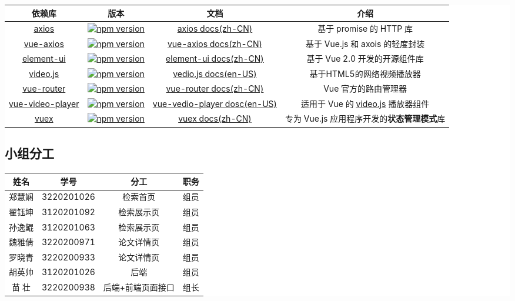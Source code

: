 |                            依赖库                            |                             版本                             |                             文档                             |                             介绍                             |
| :----------------------------------------------------------: | :----------------------------------------------------------: | :----------------------------------------------------------: | :----------------------------------------------------------: |
|           [axios](https://github.com/axios/axios)            | [![npm version](https://img.shields.io/badge/npm-v0.18.0-orange)](https://www.npmjs.org/package/axios) |     [axios docs(zh-CN)](http://axios-js.com/zh-cn/docs/)     |                   基于 promise 的 HTTP 库                    |
|     [vue-axios](https://github.com/imcvampire/vue-axios)     | [![npm version](https://img.shields.io/badge/npm-v2.1.4-orange)](https://www.npmjs.com/package/vue-axios) | [vue-axios docs(zh-CN)](http://www.axios-js.com/zh-cn/docs/vue-axios.html) |               基于 Vue.js 和 axois 的轻度封装                |
|     [element-ui](https://github.com/ElemeFE/element.git)     | [![npm version](https://img.shields.io/badge/npm-v2.7.2-orange)](https://www.npmjs.com/package/element-ui) | [element-ui docs(zh-CN)](https://element.eleme.cn/#/zh-CN/component/installation) |                基于 Vue 2.0 开发的开源组件库                 |
|       [video.js](https://github.com/videojs/video.js)        | [![npm version](https://img.shields.io/badge/npm-v7.10.2-orange)](https://www.npmjs.com/package/video.js) |      [vedio.js docs(en-US)](https://docs.videojs.com/#)      |                  基于HTML5的网络视频播放器                   |
|      [vue-router](https://github.com/vuejs/vue-router)       | [![npm version](https://img.shields.io/badge/npm-v3.0.1-orange)](https://www.npmjs.com/package/vue-router) | [vue-router docs(zh-CN)](https://router.vuejs.org/zh/installation.html) |                     Vue 官方的路由管理器                     |
| [vue-video-player](https://github.com/surmon-china/vue-video-player) | [![npm version](https://img.shields.io/badge/npm-v5.0.2-orange)](https://www.npmjs.com/package/my-vue-video-player) | [vue-vedio-player dosc(en-US)](https://docs.videojs.com/tutorial-options.html) | 适用于 Vue 的 [video.js](https://github.com/videojs/video.js) 播放器组件 |
|            [vuex](https://github.com/vuejs/vuex)             | [![npm version](https://img.shields.io/badge/npm-v3.1.0-orange)]() |        [vuex docs(zh-CN)](https://vuex.vuejs.org/zh/)        |         专为 Vue.js 应用程序开发的**状态管理模式**库         |


## 小组分工 

|   姓名   |    学号    |       分工        | 职务 |
| :------: | :--------: | :---------------: | :--: |
|  郑慧娴  | 3220201026 |     检索首页      | 组员 |
|  翟钰坤  | 3120201092 |    检索展示页     | 组员 |
|  孙逸鲲  | 3120201063 |    检索展示页     | 组员 |
|  魏雅倩  | 3220200971 |    论文详情页     | 组员 |
|  罗晓青  | 3220200933 |    论文详情页     | 组员 |
|  胡英帅  | 3120201026 |       后端        | 组员 |
| 苗    壮 | 3220200938 | 后端+前端页面接口 | 组长 |














